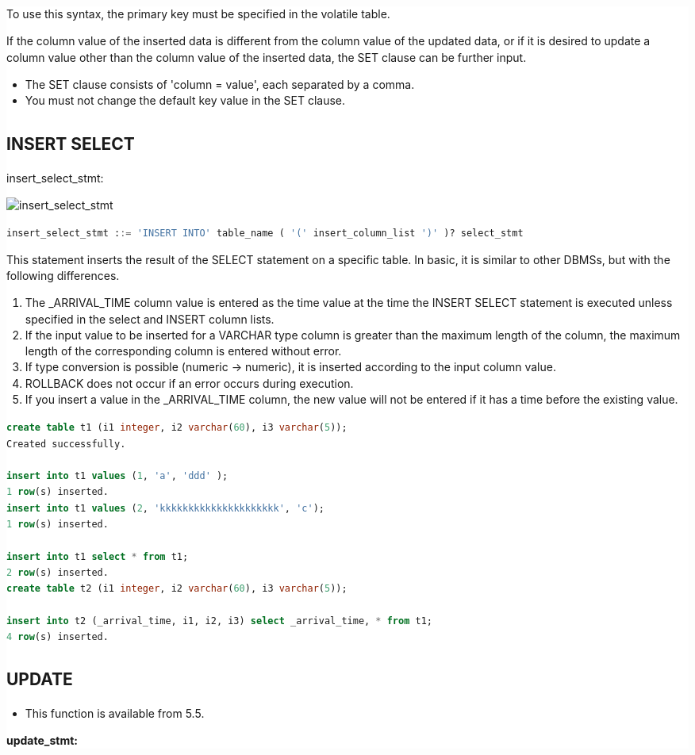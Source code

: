 To use this syntax, the primary key must be specified in the volatile table.

If the column value of the inserted data is different from the column value of the updated data, or if it is desired to update a column value other than the column value of the inserted data, the SET clause can be further input.

* The SET clause consists of 'column = value', each separated by a comma.
* You must not change the default key value in the SET clause.


## INSERT SELECT

insert_select_stmt:

![insert_select_stmt](../dml_image/insert_select_stmt.png)

```sql
insert_select_stmt ::= 'INSERT INTO' table_name ( '(' insert_column_list ')' )? select_stmt
```

This statement inserts the result of the SELECT statement on a specific table. In basic, it is similar to other DBMSs, but with the following differences.
1. The _ARRIVAL_TIME column value is entered as the time value at the time the INSERT SELECT statement is executed unless specified in the select and INSERT column lists.
2. If the input value to be inserted for a VARCHAR type column is greater than the maximum length of the column, the maximum length of the corresponding column is entered without error.
3. If type conversion is possible (numeric -> numeric), it is inserted according to the input column value.
4. ROLLBACK does not occur if an error occurs during execution.
5. If you insert a value in the _ARRIVAL_TIME column, the new value will not be entered if it has a time before the existing value.

```sql
create table t1 (i1 integer, i2 varchar(60), i3 varchar(5));
Created successfully.
 
insert into t1 values (1, 'a', 'ddd' );
1 row(s) inserted.
insert into t1 values (2, 'kkkkkkkkkkkkkkkkkkkkk', 'c');
1 row(s) inserted.
 
insert into t1 select * from t1;
2 row(s) inserted.
create table t2 (i1 integer, i2 varchar(60), i3 varchar(5));
 
insert into t2 (_arrival_time, i1, i2, i3) select _arrival_time, * from t1;
4 row(s) inserted.
```


## UPDATE

* This function is available from 5.5.

**update_stmt:**
